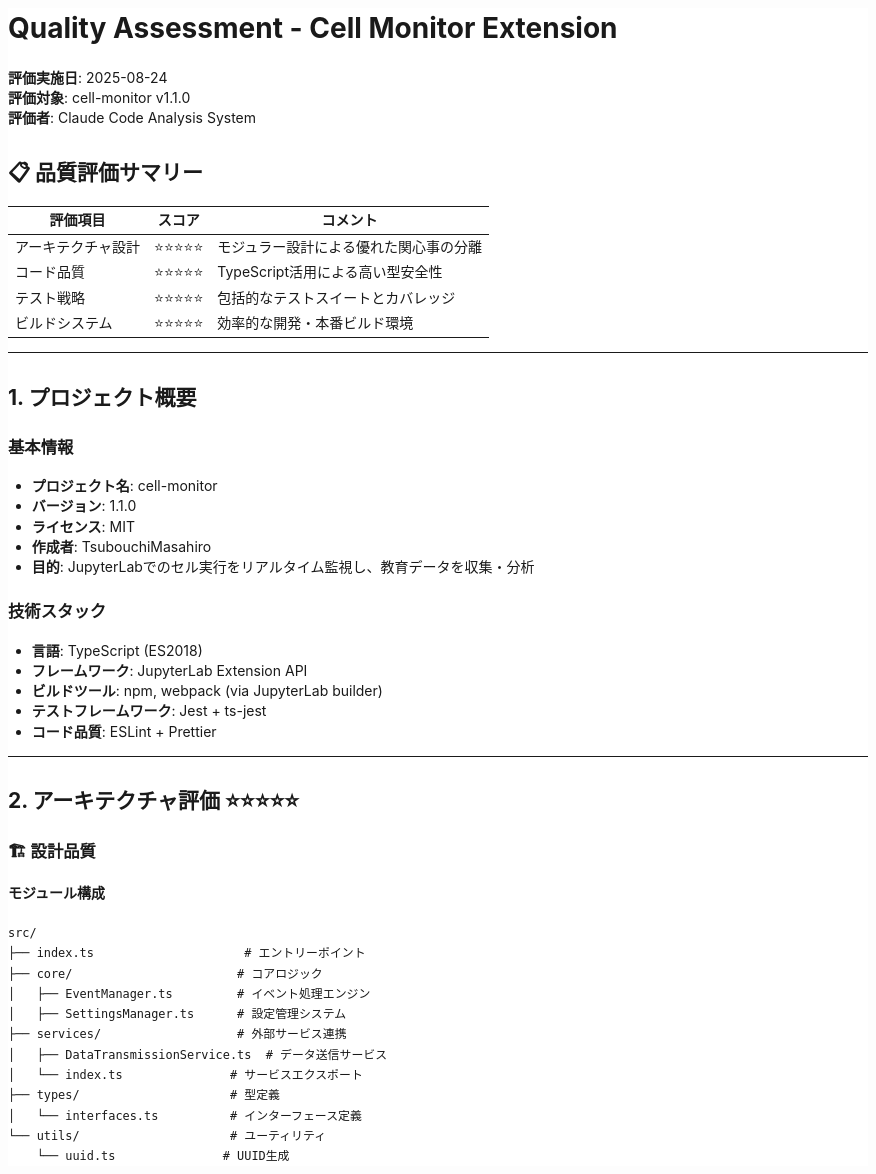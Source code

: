 # Quality Assessment - Cell Monitor Extension

**評価実施日**: 2025-08-24  
**評価対象**: cell-monitor v1.1.0  
**評価者**: Claude Code Analysis System

## 📋 品質評価サマリー

| 評価項目 | スコア | コメント |
|---------|-------|----------|
| アーキテクチャ設計 | ⭐⭐⭐⭐⭐ | モジュラー設計による優れた関心事の分離 |
| コード品質 | ⭐⭐⭐⭐⭐ | TypeScript活用による高い型安全性 |
| テスト戦略 | ⭐⭐⭐⭐⭐ | 包括的なテストスイートとカバレッジ |
| ビルドシステム | ⭐⭐⭐⭐⭐ | 効率的な開発・本番ビルド環境 |

---

## 1. プロジェクト概要

### 基本情報
- **プロジェクト名**: cell-monitor
- **バージョン**: 1.1.0
- **ライセンス**: MIT
- **作成者**: TsubouchiMasahiro
- **目的**: JupyterLabでのセル実行をリアルタイム監視し、教育データを収集・分析

### 技術スタック
- **言語**: TypeScript (ES2018)
- **フレームワーク**: JupyterLab Extension API
- **ビルドツール**: npm, webpack (via JupyterLab builder)
- **テストフレームワーク**: Jest + ts-jest
- **コード品質**: ESLint + Prettier

---

## 2. アーキテクチャ評価 ⭐⭐⭐⭐⭐

### 🏗️ 設計品質

#### モジュール構成
```
src/
├── index.ts                     # エントリーポイント
├── core/                       # コアロジック
│   ├── EventManager.ts         # イベント処理エンジン
│   ├── SettingsManager.ts      # 設定管理システム
├── services/                   # 外部サービス連携
│   ├── DataTransmissionService.ts  # データ送信サービス
│   └── index.ts               # サービスエクスポート
├── types/                     # 型定義
│   └── interfaces.ts          # インターフェース定義
└── utils/                     # ユーティリティ
    └── uuid.ts               # UUID生成
```
